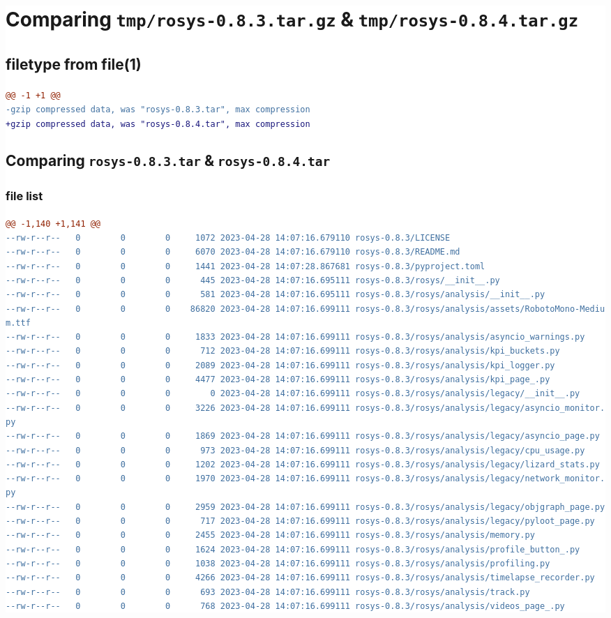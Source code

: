 # Comparing `tmp/rosys-0.8.3.tar.gz` & `tmp/rosys-0.8.4.tar.gz`

## filetype from file(1)

```diff
@@ -1 +1 @@
-gzip compressed data, was "rosys-0.8.3.tar", max compression
+gzip compressed data, was "rosys-0.8.4.tar", max compression
```

## Comparing `rosys-0.8.3.tar` & `rosys-0.8.4.tar`

### file list

```diff
@@ -1,140 +1,141 @@
--rw-r--r--   0        0        0     1072 2023-04-28 14:07:16.679110 rosys-0.8.3/LICENSE
--rw-r--r--   0        0        0     6070 2023-04-28 14:07:16.679110 rosys-0.8.3/README.md
--rw-r--r--   0        0        0     1441 2023-04-28 14:07:28.867681 rosys-0.8.3/pyproject.toml
--rw-r--r--   0        0        0      445 2023-04-28 14:07:16.695111 rosys-0.8.3/rosys/__init__.py
--rw-r--r--   0        0        0      581 2023-04-28 14:07:16.695111 rosys-0.8.3/rosys/analysis/__init__.py
--rw-r--r--   0        0        0    86820 2023-04-28 14:07:16.699111 rosys-0.8.3/rosys/analysis/assets/RobotoMono-Medium.ttf
--rw-r--r--   0        0        0     1833 2023-04-28 14:07:16.699111 rosys-0.8.3/rosys/analysis/asyncio_warnings.py
--rw-r--r--   0        0        0      712 2023-04-28 14:07:16.699111 rosys-0.8.3/rosys/analysis/kpi_buckets.py
--rw-r--r--   0        0        0     2089 2023-04-28 14:07:16.699111 rosys-0.8.3/rosys/analysis/kpi_logger.py
--rw-r--r--   0        0        0     4477 2023-04-28 14:07:16.699111 rosys-0.8.3/rosys/analysis/kpi_page_.py
--rw-r--r--   0        0        0        0 2023-04-28 14:07:16.699111 rosys-0.8.3/rosys/analysis/legacy/__init__.py
--rw-r--r--   0        0        0     3226 2023-04-28 14:07:16.699111 rosys-0.8.3/rosys/analysis/legacy/asyncio_monitor.py
--rw-r--r--   0        0        0     1869 2023-04-28 14:07:16.699111 rosys-0.8.3/rosys/analysis/legacy/asyncio_page.py
--rw-r--r--   0        0        0      973 2023-04-28 14:07:16.699111 rosys-0.8.3/rosys/analysis/legacy/cpu_usage.py
--rw-r--r--   0        0        0     1202 2023-04-28 14:07:16.699111 rosys-0.8.3/rosys/analysis/legacy/lizard_stats.py
--rw-r--r--   0        0        0     1970 2023-04-28 14:07:16.699111 rosys-0.8.3/rosys/analysis/legacy/network_monitor.py
--rw-r--r--   0        0        0     2959 2023-04-28 14:07:16.699111 rosys-0.8.3/rosys/analysis/legacy/objgraph_page.py
--rw-r--r--   0        0        0      717 2023-04-28 14:07:16.699111 rosys-0.8.3/rosys/analysis/legacy/pyloot_page.py
--rw-r--r--   0        0        0     2455 2023-04-28 14:07:16.699111 rosys-0.8.3/rosys/analysis/memory.py
--rw-r--r--   0        0        0     1624 2023-04-28 14:07:16.699111 rosys-0.8.3/rosys/analysis/profile_button_.py
--rw-r--r--   0        0        0     1038 2023-04-28 14:07:16.699111 rosys-0.8.3/rosys/analysis/profiling.py
--rw-r--r--   0        0        0     4266 2023-04-28 14:07:16.699111 rosys-0.8.3/rosys/analysis/timelapse_recorder.py
--rw-r--r--   0        0        0      693 2023-04-28 14:07:16.699111 rosys-0.8.3/rosys/analysis/track.py
--rw-r--r--   0        0        0      768 2023-04-28 14:07:16.699111 rosys-0.8.3/rosys/analysis/videos_page_.py
```
